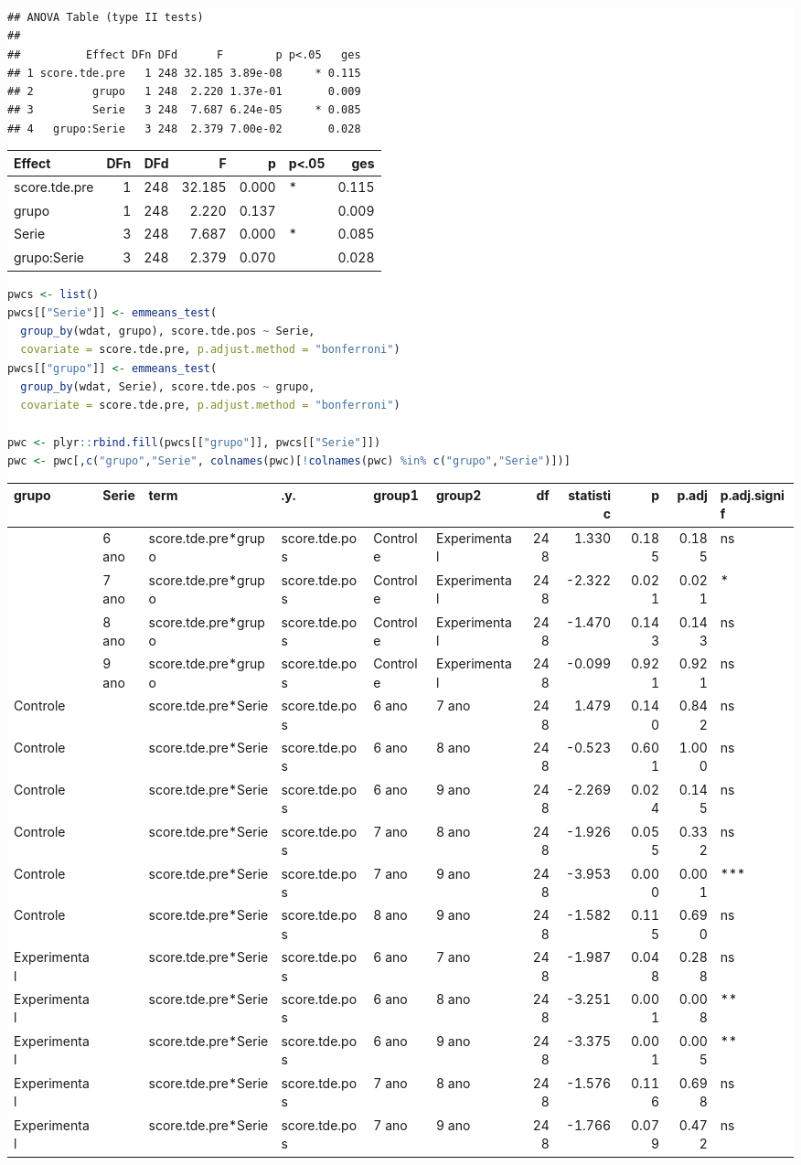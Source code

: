     ## ANOVA Table (type II tests)
    ## 
    ##          Effect DFn DFd      F        p p<.05   ges
    ## 1 score.tde.pre   1 248 32.185 3.89e-08     * 0.115
    ## 2         grupo   1 248  2.220 1.37e-01       0.009
    ## 3         Serie   3 248  7.687 6.24e-05     * 0.085
    ## 4   grupo:Serie   3 248  2.379 7.00e-02       0.028

| Effect        | DFn | DFd |      F |     p | p\<.05 |   ges |
|:--------------|----:|----:|-------:|------:|:-------|------:|
| score.tde.pre |   1 | 248 | 32.185 | 0.000 | \*     | 0.115 |
| grupo         |   1 | 248 |  2.220 | 0.137 |        | 0.009 |
| Serie         |   3 | 248 |  7.687 | 0.000 | \*     | 0.085 |
| grupo:Serie   |   3 | 248 |  2.379 | 0.070 |        | 0.028 |

``` r
pwcs <- list()
pwcs[["Serie"]] <- emmeans_test(
  group_by(wdat, grupo), score.tde.pos ~ Serie,
  covariate = score.tde.pre, p.adjust.method = "bonferroni")
pwcs[["grupo"]] <- emmeans_test(
  group_by(wdat, Serie), score.tde.pos ~ grupo,
  covariate = score.tde.pre, p.adjust.method = "bonferroni")

pwc <- plyr::rbind.fill(pwcs[["grupo"]], pwcs[["Serie"]])
pwc <- pwc[,c("grupo","Serie", colnames(pwc)[!colnames(pwc) %in% c("grupo","Serie")])]
```

| grupo        | Serie | term                 | .y.           | group1   | group2       |  df | statistic |     p | p.adj | p.adj.signif |
|:-------------|:------|:---------------------|:--------------|:---------|:-------------|----:|----------:|------:|------:|:-------------|
|              | 6 ano | score.tde.pre\*grupo | score.tde.pos | Controle | Experimental | 248 |     1.330 | 0.185 | 0.185 | ns           |
|              | 7 ano | score.tde.pre\*grupo | score.tde.pos | Controle | Experimental | 248 |    -2.322 | 0.021 | 0.021 | \*           |
|              | 8 ano | score.tde.pre\*grupo | score.tde.pos | Controle | Experimental | 248 |    -1.470 | 0.143 | 0.143 | ns           |
|              | 9 ano | score.tde.pre\*grupo | score.tde.pos | Controle | Experimental | 248 |    -0.099 | 0.921 | 0.921 | ns           |
| Controle     |       | score.tde.pre\*Serie | score.tde.pos | 6 ano    | 7 ano        | 248 |     1.479 | 0.140 | 0.842 | ns           |
| Controle     |       | score.tde.pre\*Serie | score.tde.pos | 6 ano    | 8 ano        | 248 |    -0.523 | 0.601 | 1.000 | ns           |
| Controle     |       | score.tde.pre\*Serie | score.tde.pos | 6 ano    | 9 ano        | 248 |    -2.269 | 0.024 | 0.145 | ns           |
| Controle     |       | score.tde.pre\*Serie | score.tde.pos | 7 ano    | 8 ano        | 248 |    -1.926 | 0.055 | 0.332 | ns           |
| Controle     |       | score.tde.pre\*Serie | score.tde.pos | 7 ano    | 9 ano        | 248 |    -3.953 | 0.000 | 0.001 | \*\*\*       |
| Controle     |       | score.tde.pre\*Serie | score.tde.pos | 8 ano    | 9 ano        | 248 |    -1.582 | 0.115 | 0.690 | ns           |
| Experimental |       | score.tde.pre\*Serie | score.tde.pos | 6 ano    | 7 ano        | 248 |    -1.987 | 0.048 | 0.288 | ns           |
| Experimental |       | score.tde.pre\*Serie | score.tde.pos | 6 ano    | 8 ano        | 248 |    -3.251 | 0.001 | 0.008 | \*\*         |
| Experimental |       | score.tde.pre\*Serie | score.tde.pos | 6 ano    | 9 ano        | 248 |    -3.375 | 0.001 | 0.005 | \*\*         |
| Experimental |       | score.tde.pre\*Serie | score.tde.pos | 7 ano    | 8 ano        | 248 |    -1.576 | 0.116 | 0.698 | ns           |
| Experimental |       | score.tde.pre\*Serie | score.tde.pos | 7 ano    | 9 ano        | 248 |    -1.766 | 0.079 | 0.472 | ns           |
